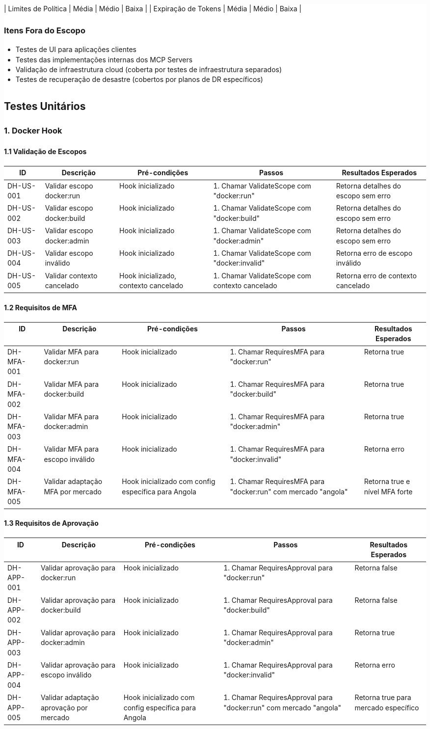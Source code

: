| Limites de Política | Média | Médio | Baixa |
| Expiração de Tokens | Média | Médio | Baixa |

### Itens Fora do Escopo

- Testes de UI para aplicações clientes
- Testes das implementações internas dos MCP Servers
- Validação de infraestrutura cloud (coberta por testes de infraestrutura separados)
- Testes de recuperação de desastre (cobertos por planos de DR específicos)

## Testes Unitários

### 1. Docker Hook

#### 1.1 Validação de Escopos

| ID | Descrição | Pré-condições | Passos | Resultados Esperados |
|----|-----------|---------------|--------|---------------------|
| DH-US-001 | Validar escopo docker:run | Hook inicializado | 1. Chamar ValidateScope com "docker:run" | Retorna detalhes do escopo sem erro |
| DH-US-002 | Validar escopo docker:build | Hook inicializado | 1. Chamar ValidateScope com "docker:build" | Retorna detalhes do escopo sem erro |
| DH-US-003 | Validar escopo docker:admin | Hook inicializado | 1. Chamar ValidateScope com "docker:admin" | Retorna detalhes do escopo sem erro |
| DH-US-004 | Validar escopo inválido | Hook inicializado | 1. Chamar ValidateScope com "docker:invalid" | Retorna erro de escopo inválido |
| DH-US-005 | Validar contexto cancelado | Hook inicializado, contexto cancelado | 1. Chamar ValidateScope com contexto cancelado | Retorna erro de contexto cancelado |

#### 1.2 Requisitos de MFA

| ID | Descrição | Pré-condições | Passos | Resultados Esperados |
|----|-----------|---------------|--------|---------------------|
| DH-MFA-001 | Validar MFA para docker:run | Hook inicializado | 1. Chamar RequiresMFA para "docker:run" | Retorna true |
| DH-MFA-002 | Validar MFA para docker:build | Hook inicializado | 1. Chamar RequiresMFA para "docker:build" | Retorna true |
| DH-MFA-003 | Validar MFA para docker:admin | Hook inicializado | 1. Chamar RequiresMFA para "docker:admin" | Retorna true |
| DH-MFA-004 | Validar MFA para escopo inválido | Hook inicializado | 1. Chamar RequiresMFA para "docker:invalid" | Retorna erro |
| DH-MFA-005 | Validar adaptação MFA por mercado | Hook inicializado com config específica para Angola | 1. Chamar RequiresMFA para "docker:run" com mercado "angola" | Retorna true e nível MFA forte |

#### 1.3 Requisitos de Aprovação

| ID | Descrição | Pré-condições | Passos | Resultados Esperados |
|----|-----------|---------------|--------|---------------------|
| DH-APP-001 | Validar aprovação para docker:run | Hook inicializado | 1. Chamar RequiresApproval para "docker:run" | Retorna false |
| DH-APP-002 | Validar aprovação para docker:build | Hook inicializado | 1. Chamar RequiresApproval para "docker:build" | Retorna false |
| DH-APP-003 | Validar aprovação para docker:admin | Hook inicializado | 1. Chamar RequiresApproval para "docker:admin" | Retorna true |
| DH-APP-004 | Validar aprovação para escopo inválido | Hook inicializado | 1. Chamar RequiresApproval para "docker:invalid" | Retorna erro |
| DH-APP-005 | Validar adaptação aprovação por mercado | Hook inicializado com config específica para Angola | 1. Chamar RequiresApproval para "docker:run" com mercado "angola" | Retorna true para mercado específico |
